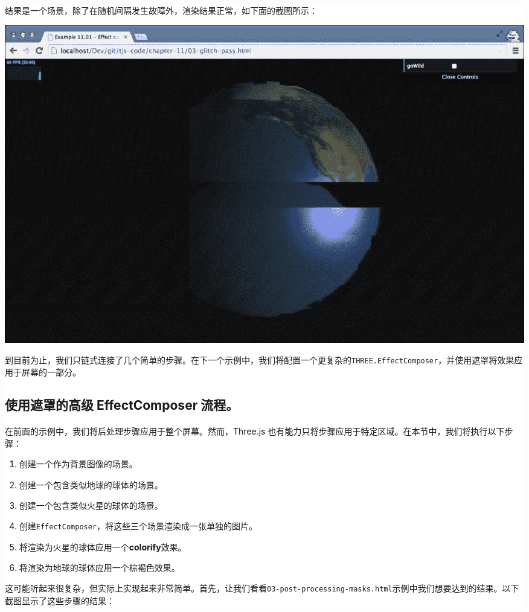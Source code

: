 结果是一个场景，除了在随机间隔发生故障外，渲染结果正常，如下面的截图所示：

![显示多个渲染器在同一屏幕上的输出](img/2215OS_11_19.jpg)

到目前为止，我们只链式连接了几个简单的步骤。在下一个示例中，我们将配置一个更复杂的`THREE.EffectComposer`，并使用遮罩将效果应用于屏幕的一部分。

## 使用遮罩的高级 EffectComposer 流程。

在前面的示例中，我们将后处理步骤应用于整个屏幕。然而，Three.js 也有能力只将步骤应用于特定区域。在本节中，我们将执行以下步骤：

1.  创建一个作为背景图像的场景。

1.  创建一个包含类似地球的球体的场景。

1.  创建一个包含类似火星的球体的场景。

1.  创建`EffectComposer`，将这些三个场景渲染成一张单独的图片。

1.  将渲染为火星的球体应用一个**colorify**效果。

1.  将渲染为地球的球体应用一个棕褐色效果。

这可能听起来很复杂，但实际上实现起来非常简单。首先，让我们看看`03-post-processing-masks.html`示例中我们想要达到的结果。以下截图显示了这些步骤的结果：
